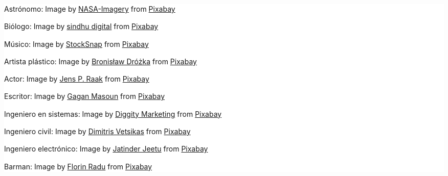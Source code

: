 Astrónomo:
Image by <a href="https://pixabay.com/users/nasa-imagery-10/?utm_source=link-attribution&amp;utm_medium=referral&amp;utm_campaign=image&amp;utm_content=991">NASA-Imagery</a> from <a href="https://pixabay.com//?utm_source=link-attribution&amp;utm_medium=referral&amp;utm_campaign=image&amp;utm_content=991">Pixabay</a>

Biólogo:
Image by <a href="https://pixabay.com/users/sindhudigital-31905036/?utm_source=link-attribution&amp;utm_medium=referral&amp;utm_campaign=image&amp;utm_content=7650647">sindhu digital</a> from <a href="https://pixabay.com//?utm_source=link-attribution&amp;utm_medium=referral&amp;utm_campaign=image&amp;utm_content=7650647">Pixabay</a>

Músico:
Image by <a href="https://pixabay.com/users/stocksnap-894430/?utm_source=link-attribution&amp;utm_medium=referral&amp;utm_campaign=image&amp;utm_content=2606347">StockSnap</a> from <a href="https://pixabay.com//?utm_source=link-attribution&amp;utm_medium=referral&amp;utm_campaign=image&amp;utm_content=2606347">Pixabay</a>

Artista plástico:
Image by <a href="https://pixabay.com/users/uroburos-325152/?utm_source=link-attribution&amp;utm_medium=referral&amp;utm_campaign=image&amp;utm_content=517689">Bronisław Dróżka</a> from <a href="https://pixabay.com//?utm_source=link-attribution&amp;utm_medium=referral&amp;utm_campaign=image&amp;utm_content=517689">Pixabay</a>

Actor:
Image by <a href="https://pixabay.com/users/delphinmedia-348407/?utm_source=link-attribution&amp;utm_medium=referral&amp;utm_campaign=image&amp;utm_content=408254">Jens P. Raak</a> from <a href="https://pixabay.com//?utm_source=link-attribution&amp;utm_medium=referral&amp;utm_campaign=image&amp;utm_content=408254">Pixabay</a>

Escritor:
Image by <a href="https://pixabay.com/users/gaganmasoun-437970/?utm_source=link-attribution&amp;utm_medium=referral&amp;utm_campaign=image&amp;utm_content=2720486">Gagan Masoun</a> from <a href="https://pixabay.com//?utm_source=link-attribution&amp;utm_medium=referral&amp;utm_campaign=image&amp;utm_content=2720486">Pixabay</a>

Ingeniero en sistemas:
Image by <a href="https://pixabay.com/users/diggitymarketing-12123926/?utm_source=link-attribution&amp;utm_medium=referral&amp;utm_campaign=image&amp;utm_content=4165307">Diggity Marketing</a> from <a href="https://pixabay.com//?utm_source=link-attribution&amp;utm_medium=referral&amp;utm_campaign=image&amp;utm_content=4165307">Pixabay</a>


Ingeniero civil:
Image by <a href="https://pixabay.com/users/dimitrisvetsikas1969-1857980/?utm_source=link-attribution&amp;utm_medium=referral&amp;utm_campaign=image&amp;utm_content=1895691">Dimitris Vetsikas</a> from <a href="https://pixabay.com//?utm_source=link-attribution&amp;utm_medium=referral&amp;utm_campaign=image&amp;utm_content=1895691">Pixabay</a>

Ingeniero electrónico:
Image by <a href="https://pixabay.com/users/jatinderjeetu-28157561/?utm_source=link-attribution&amp;utm_medium=referral&amp;utm_campaign=image&amp;utm_content=7632287">Jatinder Jeetu</a> from <a href="https://pixabay.com//?utm_source=link-attribution&amp;utm_medium=referral&amp;utm_campaign=image&amp;utm_content=7632287">Pixabay</a>

Barman:
Image by <a href="https://pixabay.com/users/radu_floryn22-13702785/?utm_source=link-attribution&amp;utm_medium=referral&amp;utm_campaign=image&amp;utm_content=4586277">Florin Radu</a> from <a href="https://pixabay.com//?utm_source=link-attribution&amp;utm_medium=referral&amp;utm_campaign=image&amp;utm_content=4586277">Pixabay</a>
